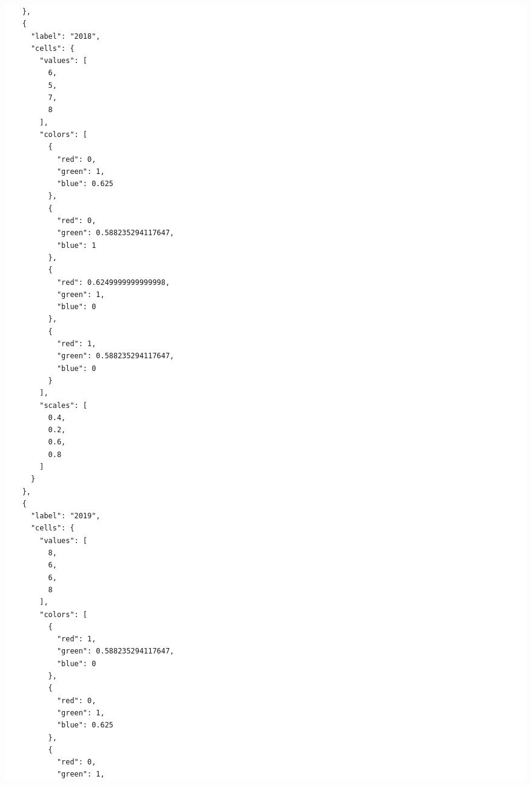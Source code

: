 ```
    },
    {
      "label": "2018",
      "cells": {
        "values": [
          6,
          5,
          7,
          8
        ],
        "colors": [
          {
            "red": 0,
            "green": 1,
            "blue": 0.625
          },
          {
            "red": 0,
            "green": 0.588235294117647,
            "blue": 1
          },
          {
            "red": 0.6249999999999998,
            "green": 1,
            "blue": 0
          },
          {
            "red": 1,
            "green": 0.588235294117647,
            "blue": 0
          }
        ],
        "scales": [
          0.4,
          0.2,
          0.6,
          0.8
        ]
      }
    },
    {
      "label": "2019",
      "cells": {
        "values": [
          8,
          6,
          6,
          8
        ],
        "colors": [
          {
            "red": 1,
            "green": 0.588235294117647,
            "blue": 0
          },
          {
            "red": 0,
            "green": 1,
            "blue": 0.625
          },
          {
            "red": 0,
            "green": 1,
```